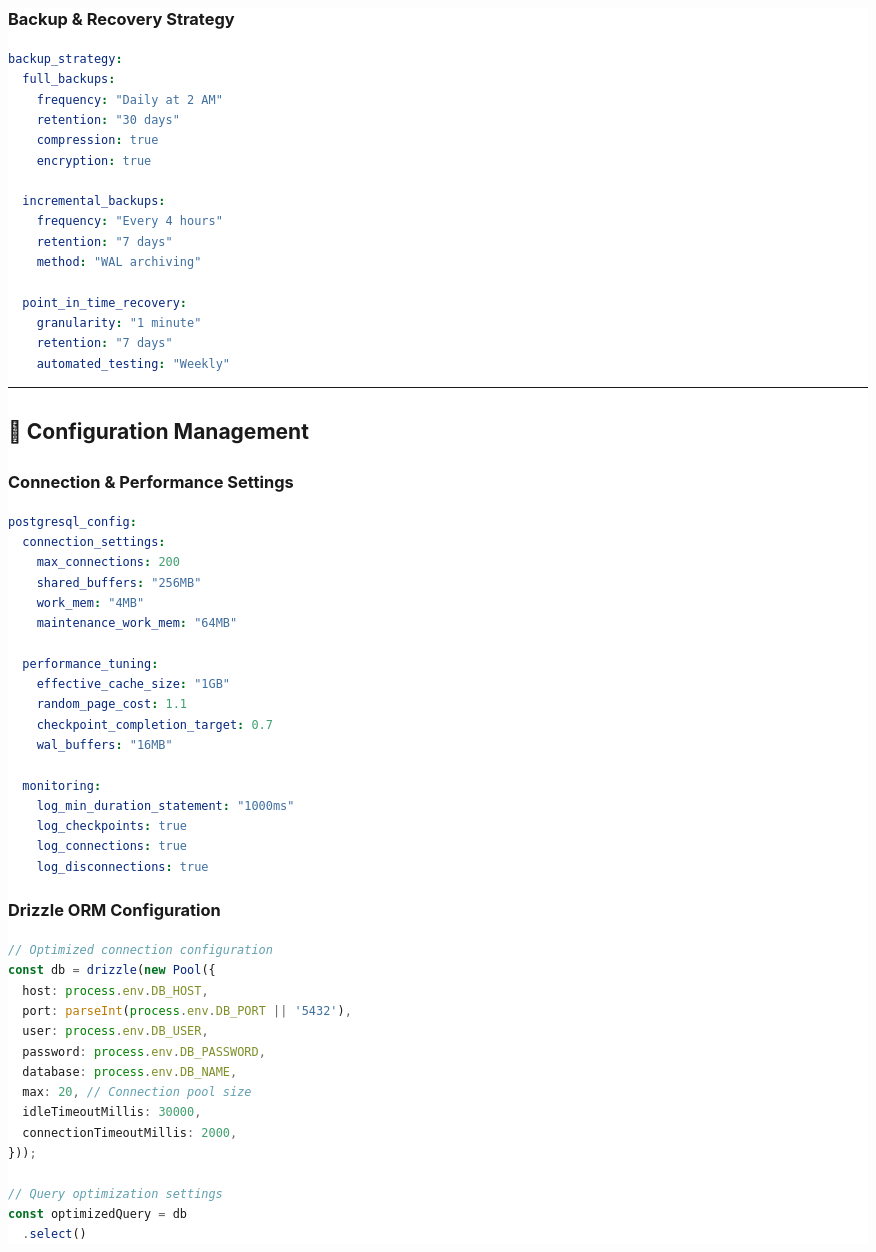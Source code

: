### **Backup & Recovery Strategy**
```yaml
backup_strategy:
  full_backups:
    frequency: "Daily at 2 AM"
    retention: "30 days"
    compression: true
    encryption: true
  
  incremental_backups:
    frequency: "Every 4 hours"
    retention: "7 days"
    method: "WAL archiving"
  
  point_in_time_recovery:
    granularity: "1 minute"
    retention: "7 days"
    automated_testing: "Weekly"
```

---

## 🔧 **Configuration Management**

### **Connection & Performance Settings**
```yaml
postgresql_config:
  connection_settings:
    max_connections: 200
    shared_buffers: "256MB"
    work_mem: "4MB"
    maintenance_work_mem: "64MB"
  
  performance_tuning:
    effective_cache_size: "1GB"
    random_page_cost: 1.1
    checkpoint_completion_target: 0.7
    wal_buffers: "16MB"
  
  monitoring:
    log_min_duration_statement: "1000ms"
    log_checkpoints: true
    log_connections: true
    log_disconnections: true
```

### **Drizzle ORM Configuration**
```typescript
// Optimized connection configuration
const db = drizzle(new Pool({
  host: process.env.DB_HOST,
  port: parseInt(process.env.DB_PORT || '5432'),
  user: process.env.DB_USER,
  password: process.env.DB_PASSWORD,
  database: process.env.DB_NAME,
  max: 20, // Connection pool size
  idleTimeoutMillis: 30000,
  connectionTimeoutMillis: 2000,
}));

// Query optimization settings
const optimizedQuery = db
  .select()
```